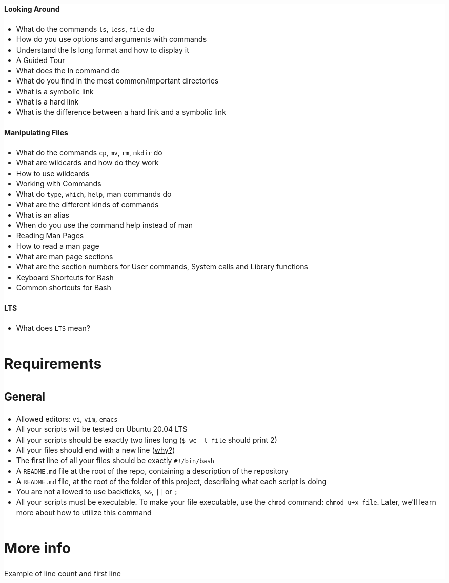 #### Looking Around ####
- What do the commands `ls`, `less`, `file` do
- How do you use options and arguments with commands
- Understand the ls long format and how to display it
- [A Guided Tour](http://linuxcommand.org/lc3_lts0040.php)
- What does the ln command do
- What do you find in the most common/important directories
- What is a symbolic link
- What is a hard link
- What is the difference between a hard link and a symbolic link

#### Manipulating Files ####

- What do the commands `cp`, `mv`, `rm`, `mkdir` do
- What are wildcards and how do they work
- How to use wildcards
- Working with Commands
- What do `type`, `which`, `help`, man commands do
- What are the different kinds of commands
- What is an alias
- When do you use the command help instead of man
- Reading Man Pages
- How to read a man page
- What are man page sections
- What are the section numbers for User commands, System calls and Library functions
- Keyboard Shortcuts for Bash
- Common shortcuts for Bash

#### LTS ####

- What does `LTS` mean?

# Requirements
## General
- Allowed editors: `vi`, `vim`, `emacs`
- All your scripts will be tested on Ubuntu 20.04 LTS
- All your scripts should be exactly two lines long (`$ wc -l file` should print 2)
- All your files should end with a new line ([why?](https://unix.stackexchange.com/questions/18743/whats-the-point-in-adding-a-new-line-to-the-end-of-a-file/18789))
- The first line of all your files should be exactly `#!/bin/bash`
- A `README.md` file at the root of the repo, containing a description of the repository
- A `README.md` file, at the root of the folder of this project, describing what each script is doing
- You are not allowed to use backticks, `&&`, `||` or `;`
- All your scripts must be executable. To make your file executable, use the `chmod` command: `chmod u+x file`. Later, we’ll learn more about how to utilize this command

# More info
Example of line count and first line
